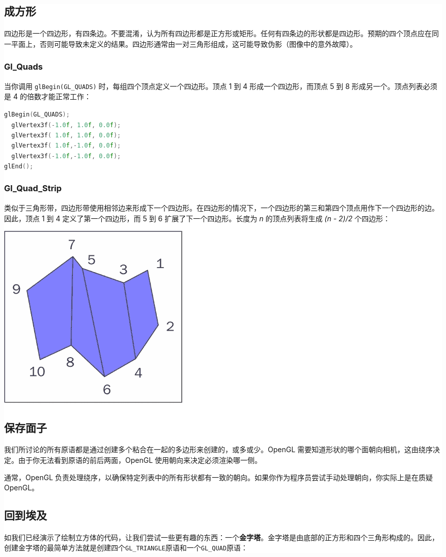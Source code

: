 ## 成方形

四边形是一个四边形，有四条边。不要混淆，认为所有四边形都是正方形或矩形。任何有四条边的形状都是四边形。预期的四个顶点应在同一平面上，否则可能导致未定义的结果。四边形通常由一对三角形组成，这可能导致伪影（图像中的意外故障）。

### Gl_Quads

当你调用 `glBegin(GL_QUADS)` 时，每组四个顶点定义一个四边形。顶点 1 到 4 形成一个四边形，而顶点 5 到 8 形成另一个。顶点列表必须是 4 的倍数才能正常工作：

```cpp
glBegin(GL_QUADS); 
  glVertex3f(-1.0f, 1.0f, 0.0f);
  glVertex3f( 1.0f, 1.0f, 0.0f);
  glVertex3f( 1.0f,-1.0f, 0.0f);
  glVertex3f(-1.0f,-1.0f, 0.0f);
glEnd();
```

### Gl_Quad_Strip

类似于三角形带，四边形带使用相邻边来形成下一个四边形。在四边形的情况下，一个四边形的第三和第四个顶点用作下一个四边形的边。因此，顶点 1 到 4 定义了第一个四边形，而 5 到 6 扩展了下一个四边形。长度为 *n* 的顶点列表将生成 *(n - 2)/2* 个四边形：

![Gl_Quad_Strip](img/8199OS_09_06.jpg)

## 保存面子

我们所讨论的所有原语都是通过创建多个粘合在一起的多边形来创建的，或多或少。OpenGL 需要知道形状的哪个面朝向相机，这由绕序决定。由于你无法看到原语的前后两面，OpenGL 使用朝向来决定必须渲染哪一侧。

通常，OpenGL 负责处理绕序，以确保特定列表中的所有形状都有一致的朝向。如果你作为程序员尝试手动处理朝向，你实际上是在质疑 OpenGL。

## 回到埃及

如我们已经演示了绘制立方体的代码，让我们尝试一些更有趣的东西：一个**金字塔**。金字塔是由底部的正方形和四个三角形构成的。因此，创建金字塔的最简单方法就是创建四个`GL_TRIANGLE`原语和一个`GL_QUAD`原语：

